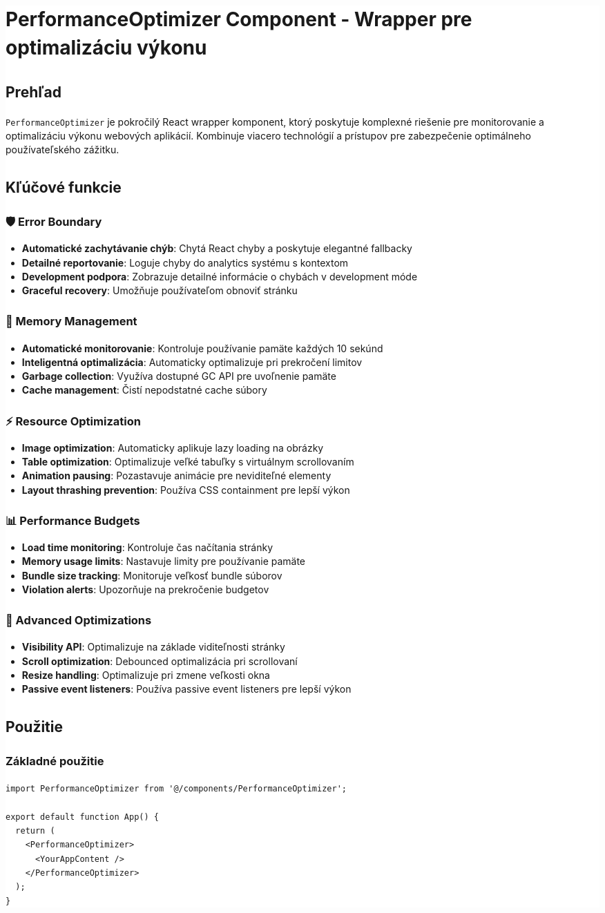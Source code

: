 # PerformanceOptimizer Component - Wrapper pre optimalizáciu výkonu

## Prehľad

`PerformanceOptimizer` je pokročilý React wrapper komponent, ktorý poskytuje komplexné riešenie pre monitorovanie a optimalizáciu výkonu webových aplikácií. Kombinuje viacero technológií a prístupov pre zabezpečenie optimálneho používateľského zážitku.

## Kľúčové funkcie

### 🛡️ Error Boundary
- **Automatické zachytávanie chýb**: Chytá React chyby a poskytuje elegantné fallbacky
- **Detailné reportovanie**: Loguje chyby do analytics systému s kontextom
- **Development podpora**: Zobrazuje detailné informácie o chybách v development móde
- **Graceful recovery**: Umožňuje používateľom obnoviť stránku

### 💾 Memory Management
- **Automatické monitorovanie**: Kontroluje používanie pamäte každých 10 sekúnd
- **Inteligentná optimalizácia**: Automaticky optimalizuje pri prekročení limitov
- **Garbage collection**: Využíva dostupné GC API pre uvoľnenie pamäte
- **Cache management**: Čistí nepodstatné cache súbory

### ⚡ Resource Optimization
- **Image optimization**: Automaticky aplikuje lazy loading na obrázky
- **Table optimization**: Optimalizuje veľké tabuľky s virtuálnym scrollovaním
- **Animation pausing**: Pozastavuje animácie pre neviditeľné elementy
- **Layout thrashing prevention**: Používa CSS containment pre lepší výkon

### 📊 Performance Budgets
- **Load time monitoring**: Kontroluje čas načítania stránky
- **Memory usage limits**: Nastavuje limity pre používanie pamäte
- **Bundle size tracking**: Monitoruje veľkosť bundle súborov
- **Violation alerts**: Upozorňuje na prekročenie budgetov

### 🔄 Advanced Optimizations
- **Visibility API**: Optimalizuje na základe viditeľnosti stránky
- **Scroll optimization**: Debounced optimalizácia pri scrollovaní
- **Resize handling**: Optimalizuje pri zmene veľkosti okna
- **Passive event listeners**: Používa passive event listeners pre lepší výkon

## Použitie

### Základné použitie

```tsx
import PerformanceOptimizer from '@/components/PerformanceOptimizer';

export default function App() {
  return (
    <PerformanceOptimizer>
      <YourAppContent />
    </PerformanceOptimizer>
  );
}
```
